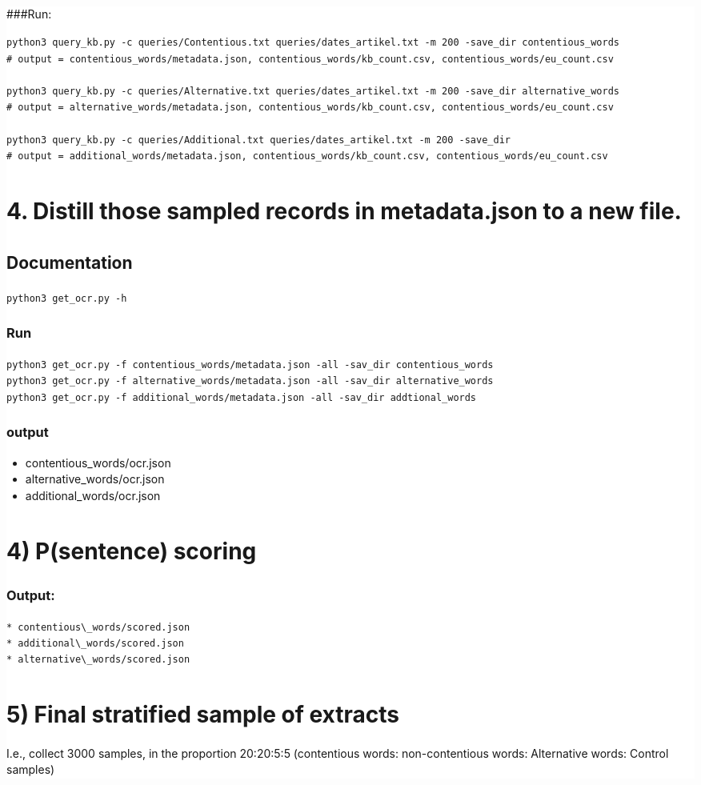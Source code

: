 ###Run:
```
python3 query_kb.py -c queries/Contentious.txt queries/dates_artikel.txt -m 200 -save_dir contentious_words  
# output = contentious_words/metadata.json, contentious_words/kb_count.csv, contentious_words/eu_count.csv

python3 query_kb.py -c queries/Alternative.txt queries/dates_artikel.txt -m 200 -save_dir alternative_words  
# output = alternative_words/metadata.json, contentious_words/kb_count.csv, contentious_words/eu_count.csv

python3 query_kb.py -c queries/Additional.txt queries/dates_artikel.txt -m 200 -save_dir  
# output = additional_words/metadata.json, contentious_words/kb_count.csv, contentious_words/eu_count.csv
```

# 4. Distill those sampled records in metadata.json to a new file. 

## Documentation
```
python3 get_ocr.py -h
```

### Run
```
python3 get_ocr.py -f contentious_words/metadata.json -all -sav_dir contentious_words
python3 get_ocr.py -f alternative_words/metadata.json -all -sav_dir alternative_words
python3 get_ocr.py -f additional_words/metadata.json -all -sav_dir addtional_words
```

### output
* contentious\_words/ocr.json
* alternative\_words/ocr.json
* additional\_words/ocr.json

# 4) P(sentence) scoring

### Output: 
    * contentious\_words/scored.json
    * additional\_words/scored.json
    * alternative\_words/scored.json

# 5) Final stratified sample of extracts

I.e., collect 3000 samples, in the proportion 20:20:5:5 (contentious words: non-contentious words: Alternative words: Control samples)
